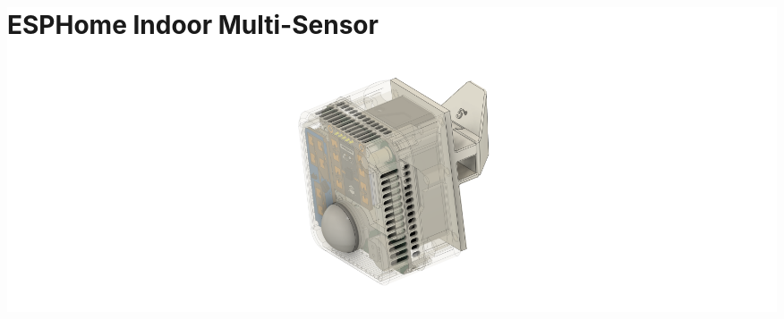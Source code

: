 # ESPHome Indoor Multi-Sensor

<p align="center">
  <a href="enclosure/README.md"><img src="enclosure/meta/ESPHome-Multi-Sensor-Enclosure-Render.png" width="32%"></a>